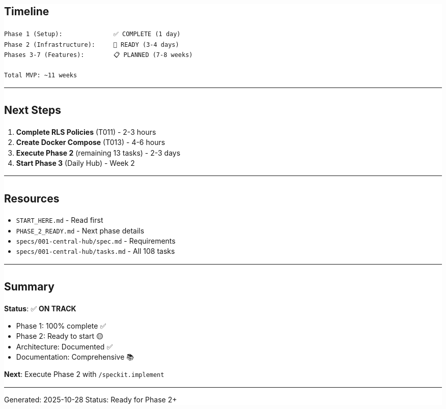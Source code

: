 ## Timeline

```
Phase 1 (Setup):              ✅ COMPLETE (1 day)
Phase 2 (Infrastructure):     🔄 READY (3-4 days)
Phases 3-7 (Features):        📋 PLANNED (7-8 weeks)

Total MVP: ~11 weeks
```

---

## Next Steps

1. **Complete RLS Policies** (T011) - 2-3 hours
2. **Create Docker Compose** (T013) - 4-6 hours
3. **Execute Phase 2** (remaining 13 tasks) - 2-3 days
4. **Start Phase 3** (Daily Hub) - Week 2

---

## Resources

- `START_HERE.md` - Read first
- `PHASE_2_READY.md` - Next phase details
- `specs/001-central-hub/spec.md` - Requirements
- `specs/001-central-hub/tasks.md` - All 108 tasks

---

## Summary

**Status**: ✅ **ON TRACK**

- Phase 1: 100% complete ✅
- Phase 2: Ready to start 🟡
- Architecture: Documented ✅
- Documentation: Comprehensive 📚

**Next**: Execute Phase 2 with `/speckit.implement`

---

Generated: 2025-10-28
Status: Ready for Phase 2+
